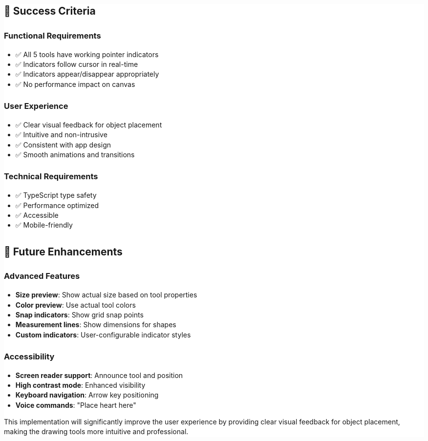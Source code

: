 ## 🎯 Success Criteria

### **Functional Requirements**
- ✅ All 5 tools have working pointer indicators
- ✅ Indicators follow cursor in real-time
- ✅ Indicators appear/disappear appropriately
- ✅ No performance impact on canvas

### **User Experience**
- ✅ Clear visual feedback for object placement
- ✅ Intuitive and non-intrusive
- ✅ Consistent with app design
- ✅ Smooth animations and transitions

### **Technical Requirements**
- ✅ TypeScript type safety
- ✅ Performance optimized
- ✅ Accessible
- ✅ Mobile-friendly

## 🚀 Future Enhancements

### **Advanced Features**
- **Size preview**: Show actual size based on tool properties
- **Color preview**: Use actual tool colors
- **Snap indicators**: Show grid snap points
- **Measurement lines**: Show dimensions for shapes
- **Custom indicators**: User-configurable indicator styles

### **Accessibility**
- **Screen reader support**: Announce tool and position
- **High contrast mode**: Enhanced visibility
- **Keyboard navigation**: Arrow key positioning
- **Voice commands**: "Place heart here"

This implementation will significantly improve the user experience by providing clear visual feedback for object placement, making the drawing tools more intuitive and professional.
